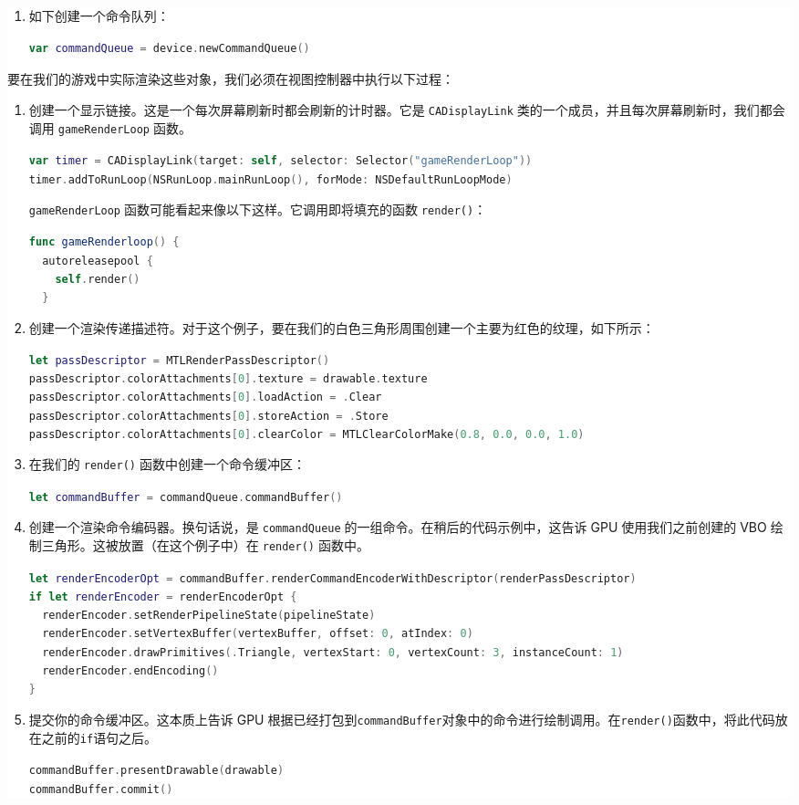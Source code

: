 1.  如下创建一个命令队列：

    ```swift
    var commandQueue = device.newCommandQueue()
    ```

要在我们的游戏中实际渲染这些对象，我们必须在视图控制器中执行以下过程：

1.  创建一个显示链接。这是一个每次屏幕刷新时都会刷新的计时器。它是 `CADisplayLink` 类的一个成员，并且每次屏幕刷新时，我们都会调用 `gameRenderLoop` 函数。

    ```swift
    var timer = CADisplayLink(target: self, selector: Selector("gameRenderLoop"))
    timer.addToRunLoop(NSRunLoop.mainRunLoop(), forMode: NSDefaultRunLoopMode)
    ```

    `gameRenderLoop` 函数可能看起来像以下这样。它调用即将填充的函数 `render()`：

    ```swift
    func gameRenderloop() {
      autoreleasepool {
        self.render()
      }
    ```

1.  创建一个渲染传递描述符。对于这个例子，要在我们的白色三角形周围创建一个主要为红色的纹理，如下所示：

    ```swift
    let passDescriptor = MTLRenderPassDescriptor() 
    passDescriptor.colorAttachments[0].texture = drawable.texture
    passDescriptor.colorAttachments[0].loadAction = .Clear
    passDescriptor.colorAttachments[0].storeAction = .Store
    passDescriptor.colorAttachments[0].clearColor = MTLClearColorMake(0.8, 0.0, 0.0, 1.0)
    ```

1.  在我们的 `render()` 函数中创建一个命令缓冲区：

    ```swift
    let commandBuffer = commandQueue.commandBuffer()
    ```

1.  创建一个渲染命令编码器。换句话说，是 `commandQueue` 的一组命令。在稍后的代码示例中，这告诉 GPU 使用我们之前创建的 VBO 绘制三角形。这被放置（在这个例子中）在 `render()` 函数中。

    ```swift
    let renderEncoderOpt = commandBuffer.renderCommandEncoderWithDescriptor(renderPassDescriptor)
    if let renderEncoder = renderEncoderOpt {
      renderEncoder.setRenderPipelineState(pipelineState)
      renderEncoder.setVertexBuffer(vertexBuffer, offset: 0, atIndex: 0)
      renderEncoder.drawPrimitives(.Triangle, vertexStart: 0, vertexCount: 3, instanceCount: 1)
      renderEncoder.endEncoding()
    }
    ```

1.  提交你的命令缓冲区。这本质上告诉 GPU 根据已经打包到`commandBuffer`对象中的命令进行绘制调用。在`render()`函数中，将此代码放在之前的`if`语句之后。

    ```swift
    commandBuffer.presentDrawable(drawable) 
    commandBuffer.commit()
    ```
